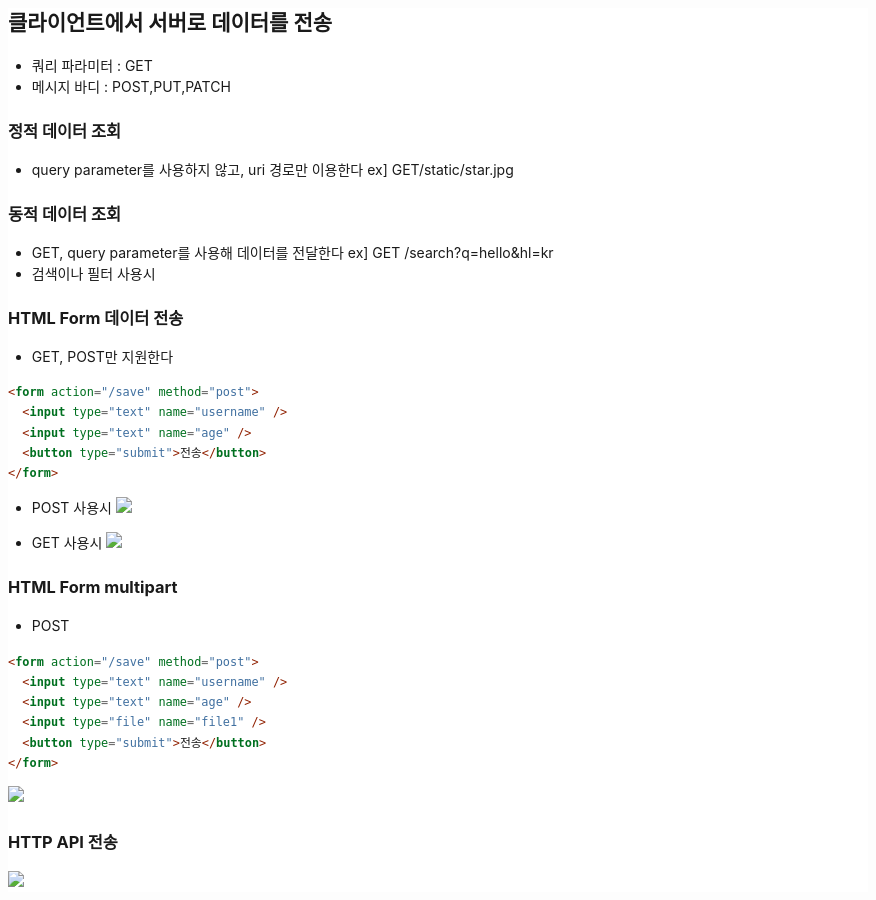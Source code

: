 ## 클라이언트에서 서버로 데이터를 전송

- 쿼리 파라미터 : GET
- 메시지 바디 : POST,PUT,PATCH

### 정적 데이터 조회

- query parameter를 사용하지 않고, uri 경로만 이용한다
  ex] GET/static/star.jpg

### 동적 데이터 조회

- GET, query parameter를 사용해 데이터를 전달한다
  ex] GET /search?q=hello&hl=kr
- 검색이나 필터 사용시

### HTML Form 데이터 전송

- GET, POST만 지원한다

```html
<form action="/save" method="post">
  <input type="text" name="username" />
  <input type="text" name="age" />
  <button type="submit">전송</button>
</form>
```

- POST 사용시
  ![](https://images.velog.io/images/ouo_yoonk/post/68ee3e8d-32ce-4cac-99a0-81fe80af2789/image.png)

- GET 사용시
  ![](https://images.velog.io/images/ouo_yoonk/post/7c8c93f0-85a8-4647-876d-350d685a566e/image.png)

### HTML Form multipart

- POST

```html
<form action="/save" method="post">
  <input type="text" name="username" />
  <input type="text" name="age" />
  <input type="file" name="file1" />
  <button type="submit">전송</button>
</form>
```

![](https://images.velog.io/images/ouo_yoonk/post/f50c8706-c6c8-4498-9905-cd2e05adcbb0/image.png)

### HTTP API 전송

![](https://images.velog.io/images/ouo_yoonk/post/8c6c0297-7300-4479-8860-a41604b1805b/image.png)
